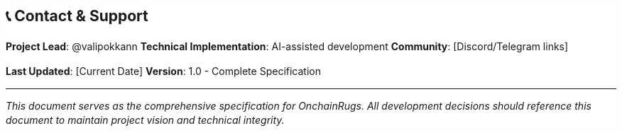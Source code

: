 
## 📞 Contact & Support

**Project Lead**: @valipokkann
**Technical Implementation**: AI-assisted development
**Community**: [Discord/Telegram links]

**Last Updated**: [Current Date]
**Version**: 1.0 - Complete Specification

---

*This document serves as the comprehensive specification for OnchainRugs. All development decisions should reference this document to maintain project vision and technical integrity.*
